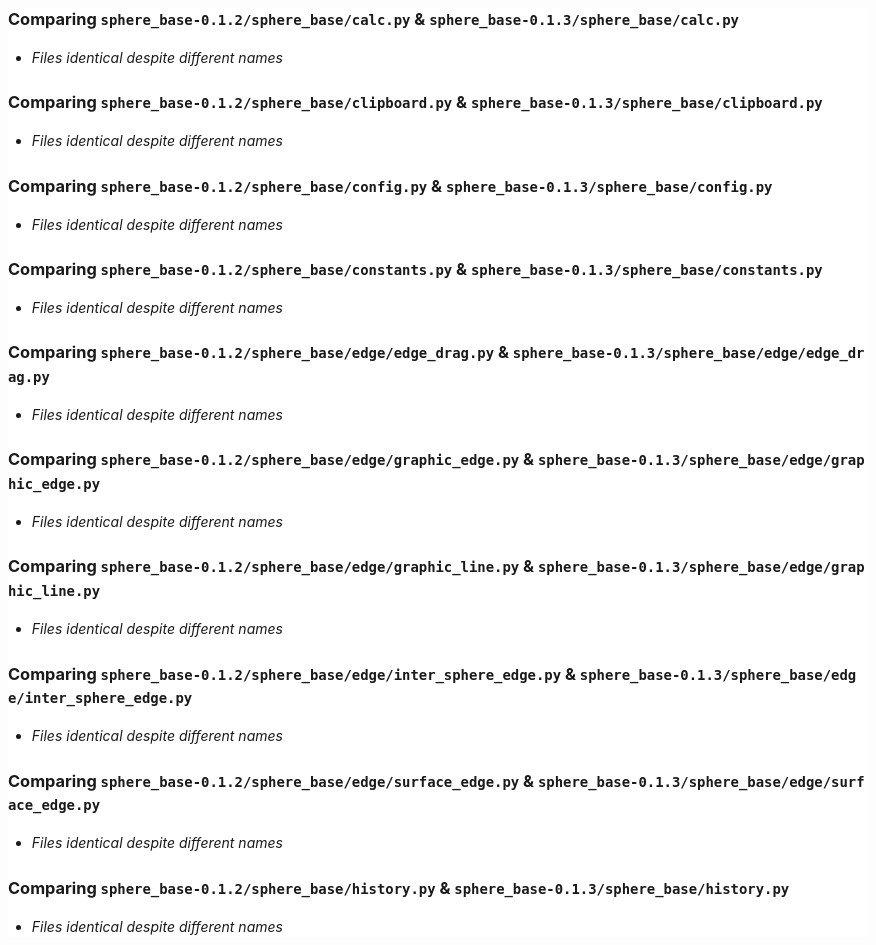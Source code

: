 ### Comparing `sphere_base-0.1.2/sphere_base/calc.py` & `sphere_base-0.1.3/sphere_base/calc.py`

 * *Files identical despite different names*

### Comparing `sphere_base-0.1.2/sphere_base/clipboard.py` & `sphere_base-0.1.3/sphere_base/clipboard.py`

 * *Files identical despite different names*

### Comparing `sphere_base-0.1.2/sphere_base/config.py` & `sphere_base-0.1.3/sphere_base/config.py`

 * *Files identical despite different names*

### Comparing `sphere_base-0.1.2/sphere_base/constants.py` & `sphere_base-0.1.3/sphere_base/constants.py`

 * *Files identical despite different names*

### Comparing `sphere_base-0.1.2/sphere_base/edge/edge_drag.py` & `sphere_base-0.1.3/sphere_base/edge/edge_drag.py`

 * *Files identical despite different names*

### Comparing `sphere_base-0.1.2/sphere_base/edge/graphic_edge.py` & `sphere_base-0.1.3/sphere_base/edge/graphic_edge.py`

 * *Files identical despite different names*

### Comparing `sphere_base-0.1.2/sphere_base/edge/graphic_line.py` & `sphere_base-0.1.3/sphere_base/edge/graphic_line.py`

 * *Files identical despite different names*

### Comparing `sphere_base-0.1.2/sphere_base/edge/inter_sphere_edge.py` & `sphere_base-0.1.3/sphere_base/edge/inter_sphere_edge.py`

 * *Files identical despite different names*

### Comparing `sphere_base-0.1.2/sphere_base/edge/surface_edge.py` & `sphere_base-0.1.3/sphere_base/edge/surface_edge.py`

 * *Files identical despite different names*

### Comparing `sphere_base-0.1.2/sphere_base/history.py` & `sphere_base-0.1.3/sphere_base/history.py`

 * *Files identical despite different names*
